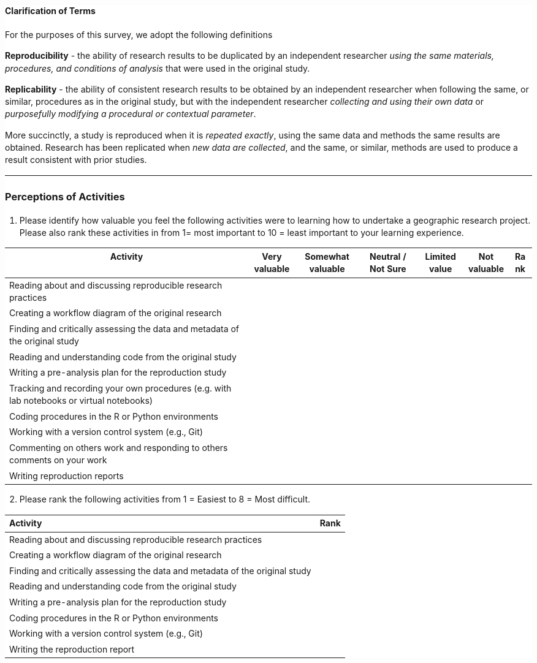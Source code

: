#### Clarification of Terms
For the purposes of this survey, we adopt the following definitions

**Reproducibility** - the ability of research results to be duplicated by an independent researcher *using the same materials, procedures, and conditions of analysis* that were used in the original study.

**Replicability** - the ability of consistent research results to be obtained by an independent researcher when following the same, or similar, procedures as in the original study, but with the independent researcher *collecting and using their own data* or *purposefully modifying a procedural or contextual parameter*.

More succinctly, a study is reproduced when it is *repeated exactly*, using the same data and methods the same results are obtained.
Research has been replicated when *new data are collected*, and the same, or similar, methods are used to produce a result consistent with prior studies.
***

### Perceptions of Activities

1. Please identify how valuable you feel the following activities were to learning how to undertake a geographic research project.
Please also rank these activities in from 1= most important to 10 = least important to your learning experience.

| Activity | Very valuable | Somewhat valuable | Neutral / Not Sure | Limited value | Not valuable | Rank |
| --- | --- | --- | --- | --- | --- | --- |
| Reading about and discussing reproducible research practices |  |  |  |  |  |  |
| Creating a workflow diagram of the original research |  |  |  |  |  |  |
| Finding and critically assessing the data and metadata of the original study |  |  |  |  |  |  |
| Reading and understanding code from the original study |  |  |  |  |  |  |
| Writing a pre-analysis plan for the reproduction study |  |  |  |  |  |  |
| Tracking and recording your own procedures (e.g. with lab notebooks or virtual notebooks) |  |  |  |  |  |  |
| Coding procedures in the R or Python environments |  |  |  |  |  |  |
| Working with a version control system (e.g., Git) |  |  |  |  |  |  |
| Commenting on others work and responding to others comments on your work |  |  |  |  |  |  |
| Writing reproduction reports |  |  |  |  |  |  |


2. Please rank the following activities from 1 = Easiest to 8 = Most difficult.

| Activity | Rank |
| :--- | --- |
| Reading about and discussing reproducible research practices | |
| Creating a workflow diagram of the original research | |
| Finding and critically assessing the data and metadata of the original study |  |
| Reading and understanding code from the original study |  |
| Writing a pre-analysis plan for the reproduction study |  |
| Coding procedures in the R or Python environments |  |
| Working with a version control system (e.g., Git) |
| Writing the reproduction report |  |
